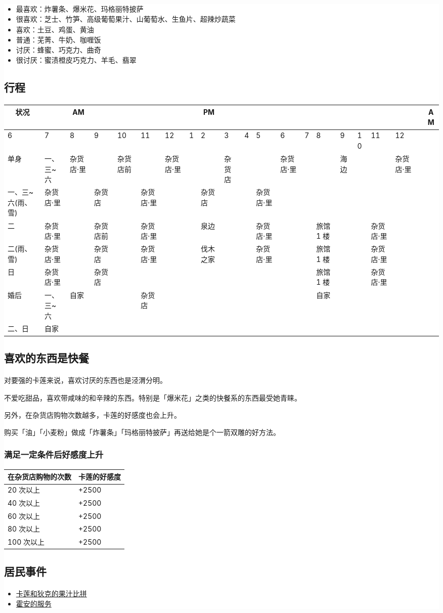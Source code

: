 - 最喜欢：炸薯条、爆米花、玛格丽特披萨
- 很喜欢：芝士、竹笋、高级葡萄果汁、山葡萄水、生鱼片、超辣炒蔬菜
- 喜欢：土豆、鸡蛋、黄油
- 普通：芜菁、牛奶、咖喱饭
- 讨厌：蜂蜜、巧克力、曲奇
- 很讨厌：蜜渍橙皮巧克力、羊毛、翡翠

## 行程

| 状况              |           | AM        |          |          |           |           |     | PM       |        |     |           |           |     |           |      |     |           |           |     | AM  |
| ----------------- | --------- | --------- | -------- | -------- | --------- | --------- | --- | -------- | ------ | --- | --------- | --------- | --- | --------- | ---- | --- | --------- | --------- | --- | --- |
| 6                 | 7         | 8         | 9        | 10       | 11        | 12        | 1   | 2        | 3      | 4   | 5         | 6         | 7   | 8         | 9    | 10  | 11        | 12        |
| 单身              | 一、三~六 | 杂货店·里 |          | 杂货店前 |           | 杂货店·里 |     |          | 杂货店 |     |           | 杂货店·里 |     |           | 海边 |     |           | 杂货店·里 |     |     |
| 一、三~六(雨、雪) | 杂货店·里 |           | 杂货店   |          | 杂货店·里 |           |     | 杂货店   |        |     | 杂货店·里 |           |     |           |      |     |           |           |     |
| 二                | 杂货店·里 |           | 杂货店前 |          | 杂货店·里 |           |     | 泉边     |        |     | 杂货店·里 |           |     | 旅馆 1 楼 |      |     | 杂货店·里 |           |     |
| 二(雨、雪)        | 杂货店·里 |           | 杂货店   |          | 杂货店·里 |           |     | 伐木之家 |        |     | 杂货店·里 |           |     | 旅馆 1 楼 |      |     | 杂货店·里 |           |     |
| 日                | 杂货店·里 |           | 杂货店   |          |           |           |     |          |        |     |           |           |     | 旅馆 1 楼 |      |     | 杂货店·里 |           |     |
| 婚后              | 一、三~六 | 自家      |          |          | 杂货店    |           |     |          |        |     |           |           |     | 自家      |      |     |           |           |     |     |
| 二、日            | 自家      |           |          |          |           |           |     |          |        |     |           |           |     |           |      |     |           |           |     |

## 喜欢的东西是快餐

对要强的卡莲来说，喜欢讨厌的东西也是泾渭分明。

不爱吃甜品，喜欢带咸味的和辛辣的东西。特别是「爆米花」之类的快餐系的东西最受她青睐。

另外，在杂货店购物次数越多，卡莲的好感度也会上升。

购买「油」「小麦粉」做成「炸薯条」「玛格丽特披萨」再送给她是个一箭双雕的好方法。

### 满足一定条件后好感度上升

| 在杂货店购物的次数 | 卡莲的好感度 |
| ------------------ | ------------ |
| 20 次以上          | +2500        |
| 40 次以上          | +2500        |
| 60 次以上          | +2500        |
| 80 次以上          | +2500        |
| 100 次以上         | +2500        |

## 居民事件

- [卡莲和狄克的果汁比拼](../../event/resident#卡莲和狄克的果汁比拼)
- [霍安的服务](../../event/resident#霍安的服务)
